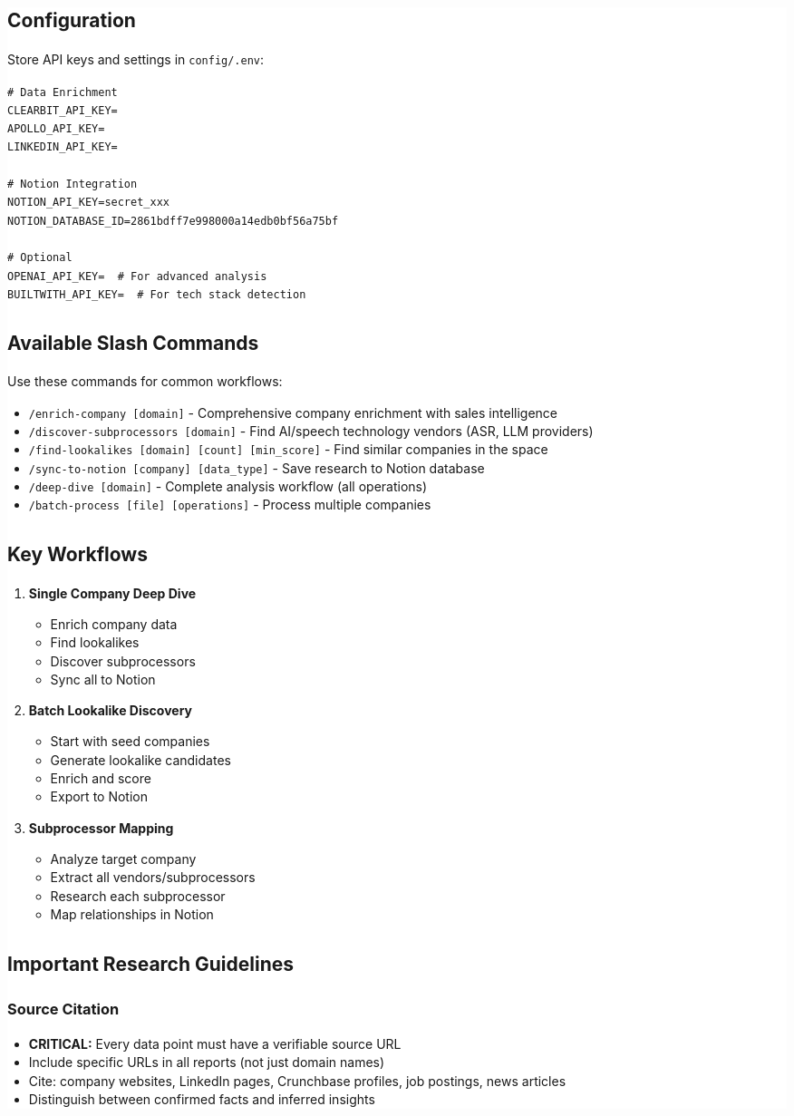 ## Configuration

Store API keys and settings in `config/.env`:
```
# Data Enrichment
CLEARBIT_API_KEY=
APOLLO_API_KEY=
LINKEDIN_API_KEY=

# Notion Integration
NOTION_API_KEY=secret_xxx
NOTION_DATABASE_ID=2861bdff7e998000a14edb0bf56a75bf

# Optional
OPENAI_API_KEY=  # For advanced analysis
BUILTWITH_API_KEY=  # For tech stack detection
```

## Available Slash Commands

Use these commands for common workflows:

- `/enrich-company [domain]` - Comprehensive company enrichment with sales intelligence
- `/discover-subprocessors [domain]` - Find AI/speech technology vendors (ASR, LLM providers)
- `/find-lookalikes [domain] [count] [min_score]` - Find similar companies in the space
- `/sync-to-notion [company] [data_type]` - Save research to Notion database
- `/deep-dive [domain]` - Complete analysis workflow (all operations)
- `/batch-process [file] [operations]` - Process multiple companies

## Key Workflows

1. **Single Company Deep Dive**
   - Enrich company data
   - Find lookalikes
   - Discover subprocessors
   - Sync all to Notion

2. **Batch Lookalike Discovery**
   - Start with seed companies
   - Generate lookalike candidates
   - Enrich and score
   - Export to Notion

3. **Subprocessor Mapping**
   - Analyze target company
   - Extract all vendors/subprocessors
   - Research each subprocessor
   - Map relationships in Notion

## Important Research Guidelines

### Source Citation
- **CRITICAL:** Every data point must have a verifiable source URL
- Include specific URLs in all reports (not just domain names)
- Cite: company websites, LinkedIn pages, Crunchbase profiles, job postings, news articles
- Distinguish between confirmed facts and inferred insights
